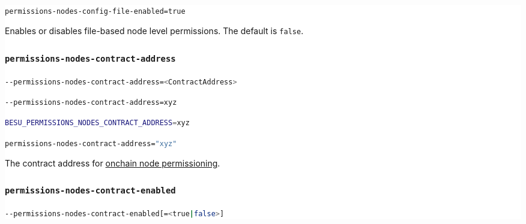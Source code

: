 <TabItem value="Configuration file" label="Configuration file">

```bash
permissions-nodes-config-file-enabled=true
```

</TabItem>

</Tabs>

Enables or disables file-based node level permissions. The default is `false`.

### `permissions-nodes-contract-address`

<Tabs>

<TabItem value="Syntax" label="Syntax" default>

```bash
--permissions-nodes-contract-address=<ContractAddress>
```

</TabItem>

<TabItem value="Example" label="Example">

```bash
--permissions-nodes-contract-address=xyz
```

</TabItem>

<TabItem value="Environment variable" label="Environment variable">

```bash
BESU_PERMISSIONS_NODES_CONTRACT_ADDRESS=xyz
```

</TabItem>

<TabItem value="Configuration file" label="Configuration file">

```bash
permissions-nodes-contract-address="xyz"
```

</TabItem>

</Tabs>

The contract address for [onchain node permissioning](../../concepts/permissioning/onchain.md).

### `permissions-nodes-contract-enabled`

<Tabs>

<TabItem value="Syntax" label="Syntax" default>

```bash
--permissions-nodes-contract-enabled[=<true|false>]
```

</TabItem>


[accounts permissions configuration file]: ../../how-to/use-permissioning/local.md#permissions-configuration-file
[nodes permissions configuration file]: ../../how-to/use-permissioning/local.md#permissions-configuration-file
[account permissioning]: ../../concepts/permissioning/index.md#account-permissioning
[TLS on communication with the private transaction manager]: ../../concepts/privacy/index.md#private-transaction-manager